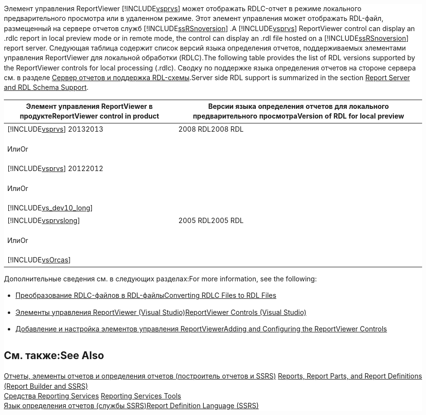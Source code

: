  <span data-ttu-id="90fbf-211">Элемент управления ReportViewer [!INCLUDE[vsprvs](../includes/vsprvs-md.md)] может отображать RDLC-отчет в режиме локального предварительного просмотра или в удаленном режиме. Этот элемент управления может отображать RDL-файл, размещенный на сервере отчетов служб [!INCLUDE[ssRSnoversion](../includes/ssrsnoversion-md.md)] .</span><span class="sxs-lookup"><span data-stu-id="90fbf-211">A [!INCLUDE[vsprvs](../includes/vsprvs-md.md)] ReportViewer control can display an .rdlc report in local preview mode or in remote mode, the control can display an .rdl file hosted on a [!INCLUDE[ssRSnoversion](../includes/ssrsnoversion-md.md)] report server.</span></span> <span data-ttu-id="90fbf-212">Следующая таблица содержит список версий языка определения отчетов, поддерживаемых элементами управления ReportViewer для локальной обработки (RDLC).</span><span class="sxs-lookup"><span data-stu-id="90fbf-212">The following table provides the list of RDL versions supported by the ReportViewer controls for local processing (.rdlc).</span></span> <span data-ttu-id="90fbf-213">Сводку по поддержке языка определения отчетов на стороне сервера см. в разделе [Сервер отчетов и поддержка RDL-схемы](#bkmk_report_server_rdl_schema_support).</span><span class="sxs-lookup"><span data-stu-id="90fbf-213">Server side RDL support is summarized in the section [Report Server and RDL Schema Support](#bkmk_report_server_rdl_schema_support).</span></span>  
  
|<span data-ttu-id="90fbf-214">Элемент управления ReportViewer в продукте</span><span class="sxs-lookup"><span data-stu-id="90fbf-214">ReportViewer control in product</span></span>|<span data-ttu-id="90fbf-215">Версии языка определения отчетов для локального предварительного просмотра</span><span class="sxs-lookup"><span data-stu-id="90fbf-215">Version of RDL for local preview</span></span>|  
|-------------------------------------|--------------------------------------|  
|[!INCLUDE[vsprvs](../includes/vsprvs-md.md)] <span data-ttu-id="90fbf-216">2013</span><span class="sxs-lookup"><span data-stu-id="90fbf-216">2013</span></span><br /><br /> <span data-ttu-id="90fbf-217">Или</span><span class="sxs-lookup"><span data-stu-id="90fbf-217">Or</span></span><br /><br /> [!INCLUDE[vsprvs](../includes/vsprvs-md.md)] <span data-ttu-id="90fbf-218">2012</span><span class="sxs-lookup"><span data-stu-id="90fbf-218">2012</span></span><br /><br /> <span data-ttu-id="90fbf-219">Или</span><span class="sxs-lookup"><span data-stu-id="90fbf-219">Or</span></span><br /><br /> [!INCLUDE[vs_dev10_long](../includes/vs-dev10-long-md.md)]|<span data-ttu-id="90fbf-220">2008 RDL</span><span class="sxs-lookup"><span data-stu-id="90fbf-220">2008 RDL</span></span>|  
|[!INCLUDE[vsprvslong](../includes/vsprvslong-md.md)]<br /><br /> <span data-ttu-id="90fbf-221">Или</span><span class="sxs-lookup"><span data-stu-id="90fbf-221">Or</span></span><br /><br /> [!INCLUDE[vsOrcas](../includes/vsorcas-md.md)]|<span data-ttu-id="90fbf-222">2005 RDL</span><span class="sxs-lookup"><span data-stu-id="90fbf-222">2005 RDL</span></span>|  
  
 <span data-ttu-id="90fbf-223">Дополнительные сведения см. в следующих разделах:</span><span class="sxs-lookup"><span data-stu-id="90fbf-223">For more information, see the following:</span></span>  
  
-   [<span data-ttu-id="90fbf-224">Преобразование RDLC-файлов в RDL-файлы</span><span class="sxs-lookup"><span data-stu-id="90fbf-224">Converting RDLC Files to RDL Files</span></span>](https://msdn.microsoft.com/library/ms252109.aspx)  
  
-   [<span data-ttu-id="90fbf-225">Элементы управления ReportViewer (Visual Studio)</span><span class="sxs-lookup"><span data-stu-id="90fbf-225">ReportViewer Controls (Visual Studio)</span></span>](https://msdn.microsoft.com/library/ms251671.aspx)  
  
-   [<span data-ttu-id="90fbf-226">Добавление и настройка элементов управления ReportViewer</span><span class="sxs-lookup"><span data-stu-id="90fbf-226">Adding and Configuring the ReportViewer Controls</span></span>](https://msdn.microsoft.com/library/ms252104.aspx)  
  
## <a name="see-also"></a><span data-ttu-id="90fbf-227">См. также:</span><span class="sxs-lookup"><span data-stu-id="90fbf-227">See Also</span></span>  
 <span data-ttu-id="90fbf-228">[Отчеты, элементы отчетов и определения отчетов &#40;построитель отчетов и SSRS&#41;](report-design/reports-report-parts-and-report-definitions-report-builder-and-ssrs.md) </span><span class="sxs-lookup"><span data-stu-id="90fbf-228">[Reports, Report Parts, and Report Definitions &#40;Report Builder and SSRS&#41;](report-design/reports-report-parts-and-report-definitions-report-builder-and-ssrs.md) </span></span>  
 <span data-ttu-id="90fbf-229">[Средства Reporting Services](tools/reporting-services-tools.md) </span><span class="sxs-lookup"><span data-stu-id="90fbf-229">[Reporting Services Tools](tools/reporting-services-tools.md) </span></span>  
 [<span data-ttu-id="90fbf-230">Язык определения отчетов (службы SSRS)</span><span class="sxs-lookup"><span data-stu-id="90fbf-230">Report Definition Language &#40;SSRS&#41;</span></span>](reports/report-definition-language-ssrs.md)  
  
  
